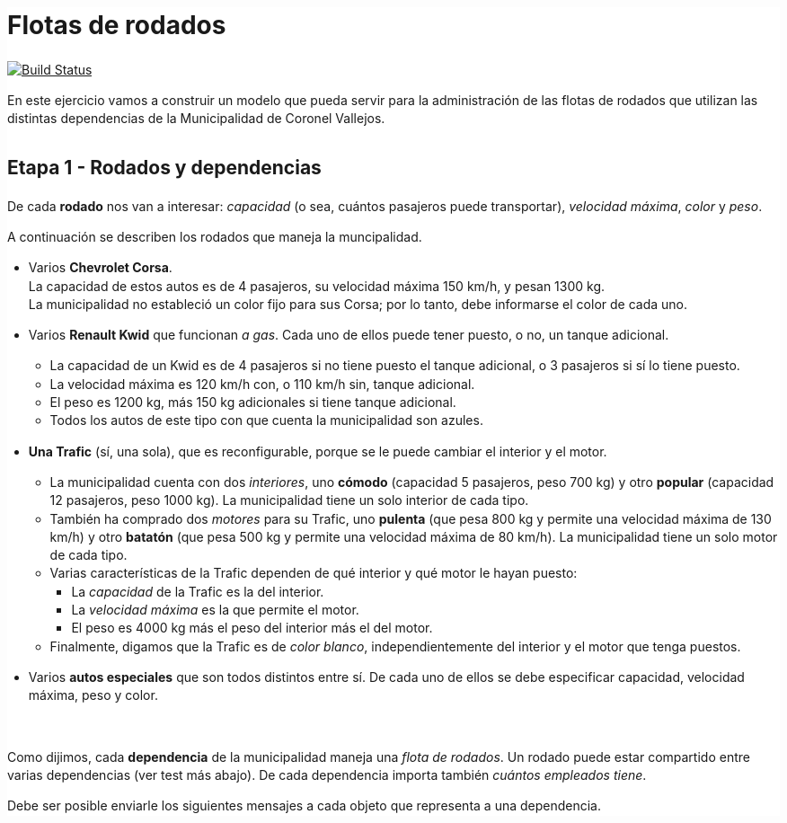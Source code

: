 # Flotas de rodados
 
[![Build Status](https://travis-ci.org/wollok/flotasDeRodados.svg?branch=master)](https://travis-ci.org/wollok/flotasDeRodados)


En este ejercicio vamos a construir un modelo que pueda servir para la administración de las flotas de rodados que utilizan las distintas dependencias de la Municipalidad de Coronel Vallejos. 

## Etapa 1 - Rodados y dependencias

De cada **rodado** nos van a interesar: _capacidad_ (o sea, cuántos pasajeros puede transportar), _velocidad máxima_, _color_ y _peso_.

A continuación se describen los rodados que maneja la muncipalidad.

- Varios **Chevrolet Corsa**. <br>
  La capacidad de estos autos es de 4 pasajeros, su velocidad máxima 150 km/h, y pesan 1300 kg. <br>
  La municipalidad no estableció un color fijo para sus Corsa; por lo tanto, debe informarse el color de cada uno. <br>

- Varios **Renault Kwid** que funcionan _a gas_. 
  Cada uno de ellos puede tener puesto, o no, un tanque adicional. 
  - La capacidad de un Kwid es de 4 pasajeros si no tiene puesto el tanque adicional, o 3 pasajeros si sí lo tiene puesto.
  - La velocidad máxima es 120 km/h con, o 110 km/h sin, tanque adicional.
  - El peso es 1200 kg, más 150 kg adicionales si tiene tanque adicional. 
  - Todos los autos de este tipo con que cuenta la municipalidad son azules. <br>

- **Una Trafic** (sí, una sola), que es reconfigurable, porque se le puede cambiar el interior y el motor.
  - La municipalidad cuenta con dos _interiores_, uno **cómodo** (capacidad 5 pasajeros, peso 700 kg) y otro **popular** (capacidad 12 pasajeros, peso 1000 kg). La municipalidad tiene un solo interior de cada tipo.
  - También ha comprado dos _motores_ para su Trafic, uno **pulenta** (que pesa 800 kg y permite una velocidad máxima de 130 km/h) y otro **batatón** (que pesa 500 kg y permite una velocidad máxima de 80 km/h). La municipalidad tiene un solo motor de cada tipo.
  - Varias características de la Trafic dependen de qué interior y qué motor le hayan puesto:
    - La _capacidad_ de la Trafic es la del interior.
    - La _velocidad máxima_ es la que permite el motor.
    - El peso es 4000 kg más el peso del interior más el del motor.
  - Finalmente, digamos que la Trafic es de _color blanco_, independientemente del interior y el motor que tenga puestos. 
  
- Varios **autos especiales** que son todos distintos entre sí. De cada uno de ellos se debe especificar capacidad, velocidad máxima, peso y color.

<br>

Como dijimos, cada **dependencia** de la municipalidad maneja una _flota de rodados_. Un rodado puede estar compartido entre varias dependencias (ver test más abajo). 
De cada dependencia importa también _cuántos empleados tiene_.
 
Debe ser posible enviarle los siguientes mensajes a cada objeto que representa a una dependencia.
